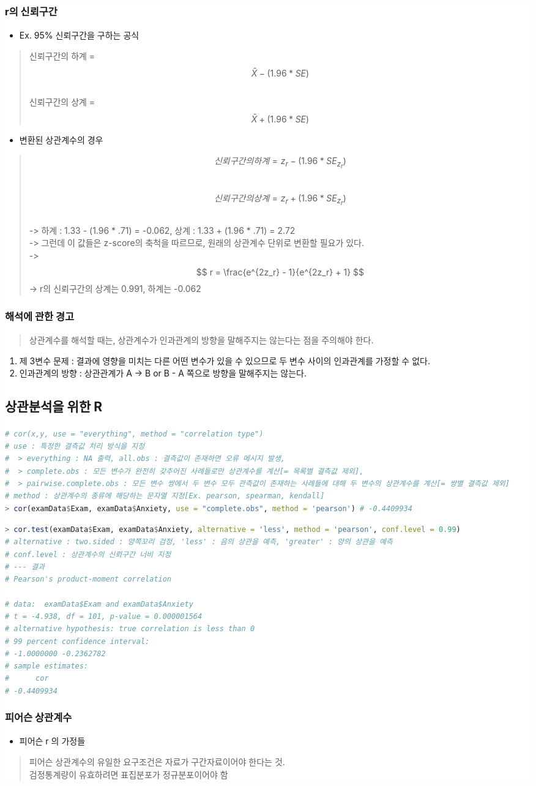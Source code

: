 ### r의 신뢰구간

- Ex. 95% 신뢰구간을 구하는 공식
> 신뢰구간의 하계 = $$ \bar{X} - (1.96 * SE) $$  
> 신뢰구간의 상계 = $$ \bar{X} + (1.96 * SE) $$

- 변환된 상관계수의 경우
> $$ 신뢰구간의 하계 = z_r - (1.96 * SE_{z_{r}}) $$  
> $$ 신뢰구간의 상계 = z_r + (1.96 * SE_{z_{r}}) $$  
-> 하계 : 1.33 - (1.96 * .71) = -0.062, 상계 : 1.33 + (1.96 * .71) = 2.72  
-> 그런데 이 값들은 z-score의 축척을 따르므로, 원래의 상관계수 단위로 변환할 필요가 있다.  
-> $$ r = \frac{e^{2z_r} - 1}{e^{2z_r} + 1} $$ -> r의 신뢰구간의 상계는 0.991, 하계는 -0.062

### 해석에 관한 경고

> 상관계수를 해석할 때는, 상관계수가 인과관계의 방향을 말해주지는 않는다는 점을 주의해야 한다.

1. 제 3변수 문제 : 결과에 영향을 미치는 다른 어떤 변수가 있을 수 있으므로 두 변수 사이의 인과관계를 가정할 수 없다.
2. 인과관계의 방향 : 상관관계가 A -> B or B - A 쪽으로 방향을 말해주지는 않는다.

## 상관분석을 위한 R

```R
# cor(x,y, use = "everything", method = "correlation type")
# use : 특정한 결측값 처리 방식을 지정
#  > everything : NA 출력, all.obs : 결측값이 존재하면 오류 메시지 발생,
#  > complete.obs : 모든 변수가 완전히 갖추어진 사례들로만 상관계수를 계산[= 목록별 결측값 제외],
#  > pairwise.complete.obs : 모든 변수 쌍에서 두 변수 모두 관측값이 존재하는 사례들에 대해 두 변수의 상관계수를 계산[= 쌍별 결측값 제외]
# method : 상관계수의 종류에 해당하는 문자열 지정[Ex. pearson, spearman, kendall]
> cor(examData$Exam, examData$Anxiety, use = "complete.obs", method = 'pearson') # -0.4409934
```

```R
> cor.test(examData$Exam, examData$Anxiety, alternative = 'less', method = 'pearson', conf.level = 0.99)
# alternative : two.sided : 양쪽꼬리 검정, 'less' : 음의 상관을 예측, 'greater' : 양의 상관을 예측
# conf.level : 상관계수의 신뢰구간 너비 지정
# --- 결과
# Pearson's product-moment correlation

# data:  examData$Exam and examData$Anxiety
# t = -4.938, df = 101, p-value = 0.000001564
# alternative hypothesis: true correlation is less than 0
# 99 percent confidence interval:
# -1.0000000 -0.2362782
# sample estimates:
#      cor
# -0.4409934
```

### 피어슨 상관계수

- 피어슨 r 의 가정들
> 피어슨 상관계수의 유일한 요구조건은 자료가 구간자료이어야 한다는 것.  
> 검정통계량이 유효하려면 표집분포가 정규분포이어야 함
